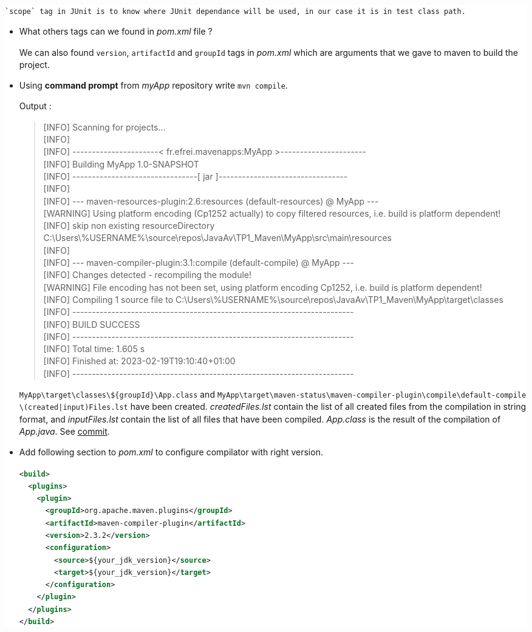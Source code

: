     `scope` tag in JUnit is to know where JUnit dependance will be used, in our case it is in test class path.  

  * What others tags can we found in *pom.xml* file ?  

    We can also found `version`, `artifactId` and `groupId` tags in *pom.xml* which are arguments that we gave to maven to build the project.

* Using **command prompt** from *myApp* repository write `mvn compile`.  

  Output :  

  > [INFO] Scanning for projects...  
    [INFO]  
    [INFO] ----------------------< fr.efrei.mavenapps:MyApp >----------------------  
    [INFO] Building MyApp 1.0-SNAPSHOT  
    [INFO] --------------------------------[ jar ]---------------------------------  
    [INFO]  
    [INFO] --- maven-resources-plugin:2.6:resources (default-resources) @ MyApp ---  
    [WARNING] Using platform encoding (Cp1252 actually) to copy filtered resources, i.e. build is platform dependent!  
    [INFO] skip non existing resourceDirectory C:\Users\\%USERNAME%\source\repos\JavaAv\TP1_Maven\MyApp\src\main\resources  
    [INFO]  
    [INFO] --- maven-compiler-plugin:3.1:compile (default-compile) @ MyApp ---  
    [INFO] Changes detected - recompiling the module!  
    [WARNING] File encoding has not been set, using platform encoding Cp1252, i.e. build is platform dependent!  
    [INFO] Compiling 1 source file to C:\Users\\%USERNAME%\source\repos\JavaAv\TP1_Maven\MyApp\target\classes  
    [INFO] ------------------------------------------------------------------------  
    [INFO] BUILD SUCCESS  
    [INFO] ------------------------------------------------------------------------  
    [INFO] Total time:  1.605 s  
    [INFO] Finished at: 2023-02-19T19:10:40+01:00  
    [INFO] ------------------------------------------------------------------------  

  `MyApp\target\classes\${groupId}\App.class` and `MyApp\target\maven-status\maven-compiler-plugin\compile\default-compile\(created|input)Files.lst` have been created. *createdFiles.lst* contain the list of all created files from the compilation in string format, and *inputFiles.lst* contain the list of all files that have been compiled. *App.class* is the result of the compilation of *App.java*. See [commit](https://github.com/selimhaddioui/EFREI_JavaAvancee/commit/91960bf8ad7b00c279f67197f406bb9de2326a78).  

* Add following section to *pom.xml* to configure compilator with right version.  

  ```xml  
  <build>
    <plugins>
      <plugin>
        <groupId>org.apache.maven.plugins</groupId>
        <artifactId>maven-compiler-plugin</artifactId>
        <version>2.3.2</version>
        <configuration>
          <source>${your_jdk_version}</source>
          <target>${your_jdk_version}</target>
        </configuration>
      </plugin>
    </plugins>
  </build>
  ```
